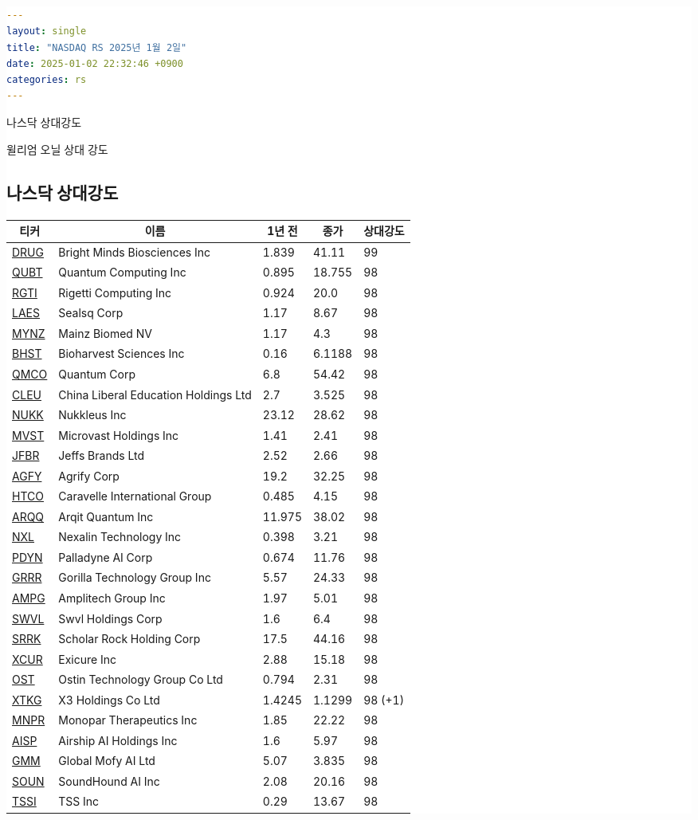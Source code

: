 ```yaml
---
layout: single
title: "NASDAQ RS 2025년 1월 2일"
date: 2025-01-02 22:32:46 +0900
categories: rs
---
```

나스닥 상대강도

윌리엄 오닐 상대 강도

## 나스닥 상대강도

|티커|이름|1년 전|종가|상대강도|
|------|---|-----|--|------|
|[DRUG](https://finance.yahoo.com/quote/DRUG/)|Bright Minds Biosciences Inc|1.839|41.11|99 |
|[QUBT](https://finance.yahoo.com/quote/QUBT/)|Quantum Computing Inc|0.895|18.755|98 |
|[RGTI](https://finance.yahoo.com/quote/RGTI/)|Rigetti Computing Inc|0.924|20.0|98 |
|[LAES](https://finance.yahoo.com/quote/LAES/)|Sealsq Corp|1.17|8.67|98 |
|[MYNZ](https://finance.yahoo.com/quote/MYNZ/)|Mainz Biomed NV|1.17|4.3|98 |
|[BHST](https://finance.yahoo.com/quote/BHST/)|Bioharvest Sciences Inc|0.16|6.1188|98 |
|[QMCO](https://finance.yahoo.com/quote/QMCO/)|Quantum Corp|6.8|54.42|98 |
|[CLEU](https://finance.yahoo.com/quote/CLEU/)|China Liberal Education Holdings Ltd|2.7|3.525|98 |
|[NUKK](https://finance.yahoo.com/quote/NUKK/)|Nukkleus Inc|23.12|28.62|98 |
|[MVST](https://finance.yahoo.com/quote/MVST/)|Microvast Holdings Inc|1.41|2.41|98 |
|[JFBR](https://finance.yahoo.com/quote/JFBR/)|Jeffs Brands Ltd|2.52|2.66|98 |
|[AGFY](https://finance.yahoo.com/quote/AGFY/)|Agrify Corp|19.2|32.25|98 |
|[HTCO](https://finance.yahoo.com/quote/HTCO/)|Caravelle International Group|0.485|4.15|98 |
|[ARQQ](https://finance.yahoo.com/quote/ARQQ/)|Arqit Quantum Inc|11.975|38.02|98 |
|[NXL](https://finance.yahoo.com/quote/NXL/)|Nexalin Technology Inc|0.398|3.21|98 |
|[PDYN](https://finance.yahoo.com/quote/PDYN/)|Palladyne AI Corp|0.674|11.76|98 |
|[GRRR](https://finance.yahoo.com/quote/GRRR/)|Gorilla Technology Group Inc|5.57|24.33|98 |
|[AMPG](https://finance.yahoo.com/quote/AMPG/)|Amplitech Group Inc|1.97|5.01|98 |
|[SWVL](https://finance.yahoo.com/quote/SWVL/)|Swvl Holdings Corp|1.6|6.4|98 |
|[SRRK](https://finance.yahoo.com/quote/SRRK/)|Scholar Rock Holding Corp|17.5|44.16|98 |
|[XCUR](https://finance.yahoo.com/quote/XCUR/)|Exicure Inc|2.88|15.18|98 |
|[OST](https://finance.yahoo.com/quote/OST/)|Ostin Technology Group Co Ltd|0.794|2.31|98 |
|[XTKG](https://finance.yahoo.com/quote/XTKG/)|X3 Holdings Co Ltd|1.4245|1.1299|98 (+1)|
|[MNPR](https://finance.yahoo.com/quote/MNPR/)|Monopar Therapeutics Inc|1.85|22.22|98 |
|[AISP](https://finance.yahoo.com/quote/AISP/)|Airship AI Holdings Inc|1.6|5.97|98 |
|[GMM](https://finance.yahoo.com/quote/GMM/)|Global Mofy AI Ltd|5.07|3.835|98 |
|[SOUN](https://finance.yahoo.com/quote/SOUN/)|SoundHound AI Inc|2.08|20.16|98 |
|[TSSI](https://finance.yahoo.com/quote/TSSI/)|TSS Inc|0.29|13.67|98 |
